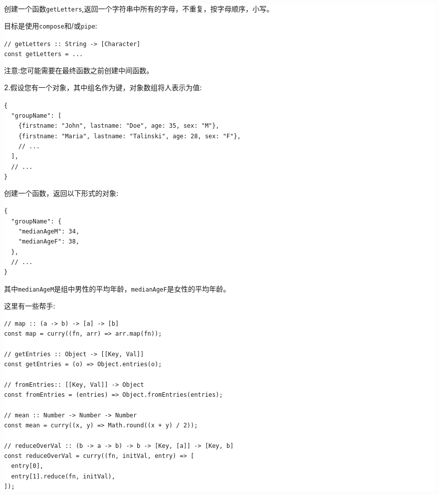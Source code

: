 创建一个函数`getLetters`,返回一个字符串中所有的字母，不重复，按字母顺序，小写。

目标是使用`compose`和/或`pipe`:

```
// getLetters :: String -> [Character]
const getLetters = ... 
```

注意:您可能需要在最终函数之前创建中间函数。

2.假设您有一个对象，其中组名作为键，对象数组将人表示为值:

```
{
  "groupName": [
    {firstname: "John", lastname: "Doe", age: 35, sex: "M"},
    {firstname: "Maria", lastname: "Talinski", age: 28, sex: "F"},
    // ...
  ],
  // ...
} 
```

创建一个函数，返回以下形式的对象:

```
{
  "groupName": {
    "medianAgeM": 34,
    "medianAgeF": 38,
  },
  // ...
} 
```

其中`medianAgeM`是组中男性的平均年龄，`medianAgeF`是女性的平均年龄。

这里有一些帮手:

```
// map :: (a -> b) -> [a] -> [b]
const map = curry((fn, arr) => arr.map(fn));

// getEntries :: Object -> [[Key, Val]]
const getEntries = (o) => Object.entries(o);

// fromEntries:: [[Key, Val]] -> Object
const fromEntries = (entries) => Object.fromEntries(entries);

// mean :: Number -> Number -> Number
const mean = curry((x, y) => Math.round((x + y) / 2));

// reduceOverVal :: (b -> a -> b) -> b -> [Key, [a]] -> [Key, b]
const reduceOverVal = curry((fn, initVal, entry) => [
  entry[0],
  entry[1].reduce(fn, initVal),
]);
```
